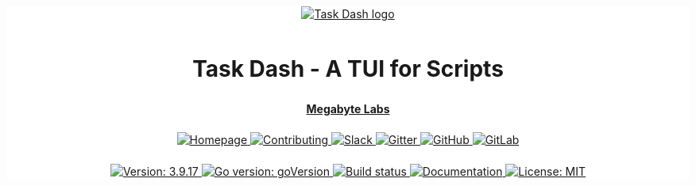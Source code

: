 <div align="center">
  <center>
    <a href="https://github.com/megabyte-labs/task-dash">
      <img width="148" height="148" alt="Task Dash logo" src="https://gitlab.com/megabyte-labs/go/cli/task-dash/-/raw/master/logo.png" />
    </a>
  </center>
</div>
<div align="center">
  <center><h1 align="center"><i></i>Task Dash - A TUI for Scripts<i></i></h1></center>
  <center><h4 style="color: #18c3d1;"><i></i><a href="https://megabyte.space" target="_blank">Megabyte Labs</a></h4><i></i></center>
</div>

<div align="center">
  <a href="https://megabyte.space" title="Megabyte Labs homepage" target="_blank">
    <img alt="Homepage" src="https://img.shields.io/website?down_color=%23FF4136&down_message=Down&label=Homepage&logo=home-assistant&logoColor=white&up_color=%232ECC40&up_message=Up&url=https%3A%2F%2Fmegabyte.space&style=for-the-badge" />
  </a>
  <a href="https://github.com/megabyte-labs/task-dash/blob/master/docs/CONTRIBUTING.md" title="Learn about contributing" target="_blank">
    <img alt="Contributing" src="https://img.shields.io/badge/Contributing-Guide-0074D9?logo=github-sponsors&logoColor=white&style=for-the-badge" />
  </a>
  <a href="https://app.slack.com/client/T01ABCG4NK1/C01NN74H0LW/details/" title="Chat with us on Slack" target="_blank">
    <img alt="Slack" src="https://img.shields.io/badge/Slack-Chat-e01e5a?logo=slack&logoColor=white&style=for-the-badge" />
  </a>
  <a href="link.gitter" title="Chat with the community on Gitter" target="_blank">
    <img alt="Gitter" src="https://img.shields.io/gitter/room/megabyte-labs/community?logo=gitter&logoColor=white&style=for-the-badge" />
  </a>
  <a href="https://github.com/megabyte-labs/task-dash" title="GitHub mirror" target="_blank">
    <img alt="GitHub" src="https://img.shields.io/badge/Mirror-GitHub-333333?logo=github&style=for-the-badge" />
  </a>
  <a href="https://gitlab.com/megabyte-labs/go/cli/task-dash" title="GitLab repository" target="_blank">
    <img alt="GitLab" src="https://img.shields.io/badge/Repo-GitLab-fc6d26?logo=data:image/png;base64,iVBORw0KGgoAAAANSUhEUgAAACAAAAAgAQMAAABJtOi3AAAABlBMVEUAAAD///+l2Z/dAAAAAXRSTlMAQObYZgAAAHJJREFUCNdNxKENwzAQQNEfWU1ZPUF1cxR5lYxQqQMkLEsUdIxCM7PMkMgLGB6wopxkYvAeI0xdHkqXgCLL0Beiqy2CmUIdeYs+WioqVF9C6/RlZvblRNZD8etRuKe843KKkBPw2azX13r+rdvPctEaFi4NVzAN2FhJMQAAAABJRU5ErkJggg==&style=for-the-badge" />
  </a>
</div>
<br/>
<div align="center">
  <a title="Version: 3.9.17" href="https://github.com/megabyte-labs/task-dash" target="_blank">
    <img alt="Version: 3.9.17" src="https://img.shields.io/badge/version-3.9.17-blue.svg?logo=data:image/png;base64,iVBORw0KGgoAAAANSUhEUgAAACAAAAAgAQMAAABJtOi3AAAABlBMVEUAAAD///+l2Z/dAAAAAXRSTlMAQObYZgAAACNJREFUCNdjIACY//+BEp9hhM3hAzYQwoBIAqEDYQrCZLwAAGlFKxU1nF9cAAAAAElFTkSuQmCC&cacheSeconds=2592000&style=flat-square" />
  </a>
  <a title="Go version: goVersion" href="https://github.com/megabyte-labs/task-dash/blob/master/go.mod" target="_blank">
    <img alt="Go version: goVersion" src="https://img.shields.io/github/go-mod/go-version/profile.github}}/{{slug?logo=go&logoColor=white&style=flat-square">
  </a>
  <a title="GitLab build status" href="https://gitlab.com/megabyte-labs/go/cli/task-dash/-/commits/master" target="_blank">
    <img alt="Build status" src="https://img.shields.io/gitlab/pipeline-status/megabyte-labs/ansible-roles/galaxy_info.role_name?branch=master&label=build&logo=gitlab&style=flat-square">
  </a>
  <a title="Documentation" href="https://megabyte.space/docs/go" target="_blank">
    <img alt="Documentation" src="https://img.shields.io/badge/documentation-yes-brightgreen.svg?logo=readthedocs&style=flat-square" />
  </a>
  <a title="License: MIT" href="https://github.com/megabyte-labs/task-dash/blob/master/LICENSE" target="_blank">
    <img alt="License: MIT" src="https://img.shields.io/badge/license-MIT-yellow.svg?logo=data:image/png;base64,iVBORw0KGgoAAAANSUhEUgAAACAAAAAgAQMAAABJtOi3AAAABlBMVEUAAAD///+l2Z/dAAAAAXRSTlMAQObYZgAAAHpJREFUCNdjYOD/wMDAUP+PgYHxhzwDA/MB5gMM7AwMDxj4GBgKGGQYGCyAEEgbMDDwAAWAwmk8958xpIOI5zKH2RmOyhxmZjguAiKmgIgtQOIYmFgCIp4AlaQ9OczGkJYCJEAGgI0CGwo2HmwR2Eqw5SBnNIAdBHYaAJb6KLM15W/CAAAAAElFTkSuQmCC&style=flat-square" />
  </a>
</div>